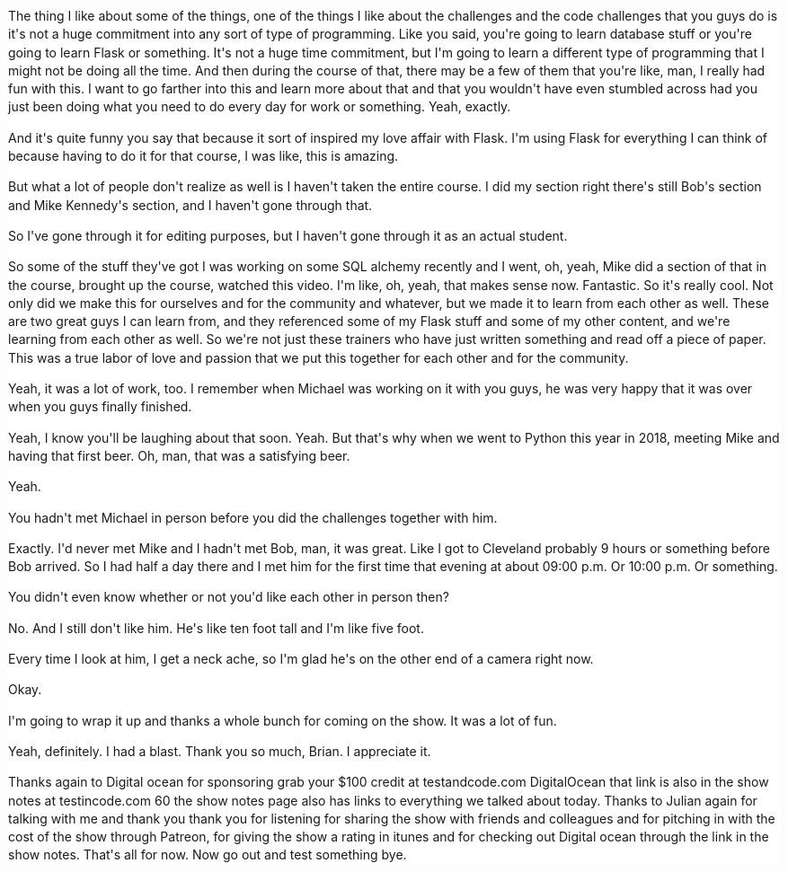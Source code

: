 The thing I like about some of the things, one of the things I like about the challenges and the code challenges that you guys do is it's not a huge commitment into any sort of type of programming. Like you said, you're going to learn database stuff or you're going to learn Flask or something. It's not a huge time commitment, but I'm going to learn a different type of programming that I might not be doing all the time. And then during the course of that, there may be a few of them that you're like, man, I really had fun with this. I want to go farther into this and learn more about that and that you wouldn't have even stumbled across had you just been doing what you need to do every day for work or something. Yeah, exactly.

And it's quite funny you say that because it sort of inspired my love affair with Flask. I'm using Flask for everything I can think of because having to do it for that course, I was like, this is amazing.

But what a lot of people don't realize as well is I haven't taken the entire course. I did my section right there's still Bob's section and Mike Kennedy's section, and I haven't gone through that.

So I've gone through it for editing purposes, but I haven't gone through it as an actual student.

So some of the stuff they've got I was working on some SQL alchemy recently and I went, oh, yeah, Mike did a section of that in the course, brought up the course, watched this video. I'm like, oh, yeah, that makes sense now. Fantastic. So it's really cool. Not only did we make this for ourselves and for the community and whatever, but we made it to learn from each other as well. These are two great guys I can learn from, and they referenced some of my Flask stuff and some of my other content, and we're learning from each other as well. So we're not just these trainers who have just written something and read off a piece of paper. This was a true labor of love and passion that we put this together for each other and for the community.

Yeah, it was a lot of work, too. I remember when Michael was working on it with you guys, he was very happy that it was over when you guys finally finished.

Yeah, I know you'll be laughing about that soon. Yeah. But that's why when we went to Python this year in 2018, meeting Mike and having that first beer. Oh, man, that was a satisfying beer.

Yeah.

You hadn't met Michael in person before you did the challenges together with him.

Exactly. I'd never met Mike and I hadn't met Bob, man, it was great. Like I got to Cleveland probably 9 hours or something before Bob arrived. So I had half a day there and I met him for the first time that evening at about 09:00 p.m. Or 10:00 p.m. Or something.

You didn't even know whether or not you'd like each other in person then?

No. And I still don't like him. He's like ten foot tall and I'm like five foot.

Every time I look at him, I get a neck ache, so I'm glad he's on the other end of a camera right now.

Okay.

I'm going to wrap it up and thanks a whole bunch for coming on the show. It was a lot of fun.

Yeah, definitely. I had a blast. Thank you so much, Brian. I appreciate it.

Thanks again to Digital ocean for sponsoring grab your $100 credit at testandcode.com DigitalOcean that link is also in the show notes at testincode.com 60 the show notes page also has links to everything we talked about today. Thanks to Julian again for talking with me and thank you thank you for listening for sharing the show with friends and colleagues and for pitching in with the cost of the show through Patreon, for giving the show a rating in itunes and for checking out Digital ocean through the link in the show notes. That's all for now. Now go out and test something bye.